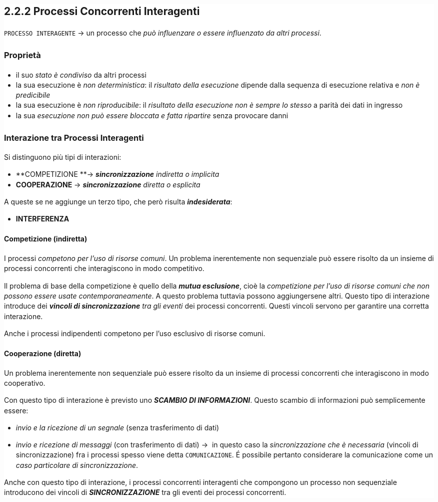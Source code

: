 ## 2.2.2 Processi Concorrenti Interagenti

`PROCESSO INTERAGENTE` &rarr; un processo che *può influenzare o essere influenzato da altri processi*.

### Proprietà

- il suo *stato è condiviso* da altri processi
- la sua esecuzione è *non deterministica*: il *risultato della esecuzione* dipende dalla sequenza di esecuzione relativa e *non è predicibile*
- la sua esecuzione è *non riproducibile*: il *risultato della esecuzione non è sempre lo stesso* a parità dei dati in ingresso
- la sua *esecuzione* *non può essere bloccata e fatta ripartire* senza provocare danni

### Interazione tra Processi Interagenti

Si distinguono più tipi di interazioni:

- **COMPETIZIONE **&rarr; ***sincronizzazione*** *indiretta o implicita*
- **COOPERAZIONE** &rarr; ***sincronizzazione*** *diretta o esplicita*

A queste se ne aggiunge un terzo tipo, che però risulta ***indesiderata***:

- **INTERFERENZA** 

#### Competizione (indiretta)

I processi *competono per l’uso di risorse comuni*. Un problema inerentemente non sequenziale può essere risolto da un insieme di processi concorrenti che interagiscono in modo competitivo.

Il problema di base della competizione è quello della ***mutua esclusione***, cioè la *competizione per l’uso di risorse comuni che non possono essere usate contemporaneamente*. A questo problema tuttavia possono aggiungersene altri. Questo tipo di interazione introduce dei ***vincoli di sincronizzazione*** *tra gli eventi* dei processi concorrenti. Questi vincoli servono per garantire una corretta interazione.

Anche i processi indipendenti competono per l’uso esclusivo di risorse comuni.

#### Cooperazione (diretta)

Un problema inerentemente non sequenziale può essere risolto da un insieme di processi concorrenti che interagiscono in modo cooperativo.

Con questo tipo di interazione è previsto uno ***SCAMBIO DI INFORMAZIONI***. Questo scambio di informazioni può semplicemente essere: 

- *invio e la ricezione di un segnale* (senza trasferimento di dati)

- *invio e ricezione di messaggi* (con trasferimento di dati) &rarr;  in questo caso la *sincronizzazione che è necessaria* (vincoli di sincronizzazione) fra i processi spesso viene detta `COMUNICAZIONE`. É possibile pertanto considerare la comunicazione come un *caso particolare di sincronizzazione*.

Anche con questo tipo di interazione, i processi concorrenti interagenti che compongono un processo non sequenziale introducono dei vincoli di ***SINCRONIZZAZIONE*** tra gli eventi dei processi concorrenti.
